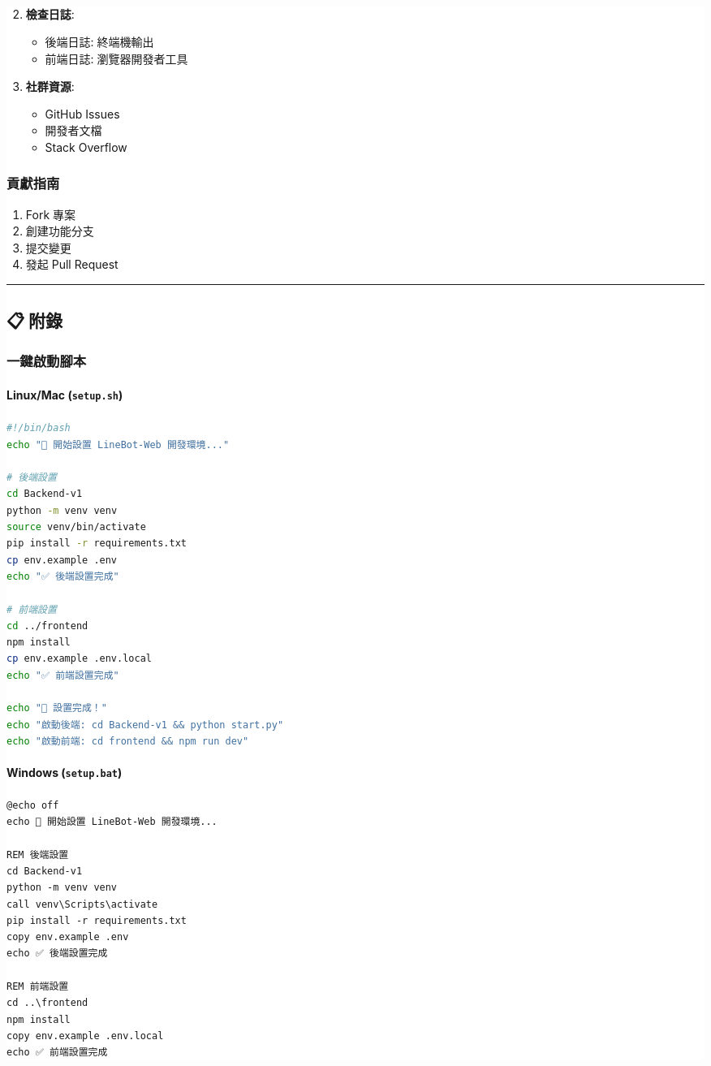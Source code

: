 2. **檢查日誌**:
   - 後端日誌: 終端機輸出
   - 前端日誌: 瀏覽器開發者工具

3. **社群資源**:
   - GitHub Issues
   - 開發者文檔
   - Stack Overflow

### 貢獻指南

1. Fork 專案
2. 創建功能分支
3. 提交變更
4. 發起 Pull Request

---

## 📋 附錄

### 一鍵啟動腳本

#### Linux/Mac (`setup.sh`)
```bash
#!/bin/bash
echo "🚀 開始設置 LineBot-Web 開發環境..."

# 後端設置
cd Backend-v1
python -m venv venv
source venv/bin/activate
pip install -r requirements.txt
cp env.example .env
echo "✅ 後端設置完成"

# 前端設置
cd ../frontend
npm install
cp env.example .env.local
echo "✅ 前端設置完成"

echo "🎉 設置完成！"
echo "啟動後端: cd Backend-v1 && python start.py"
echo "啟動前端: cd frontend && npm run dev"
```

#### Windows (`setup.bat`)
```batch
@echo off
echo 🚀 開始設置 LineBot-Web 開發環境...

REM 後端設置
cd Backend-v1
python -m venv venv
call venv\Scripts\activate
pip install -r requirements.txt
copy env.example .env
echo ✅ 後端設置完成

REM 前端設置
cd ..\frontend
npm install
copy env.example .env.local
echo ✅ 前端設置完成
```